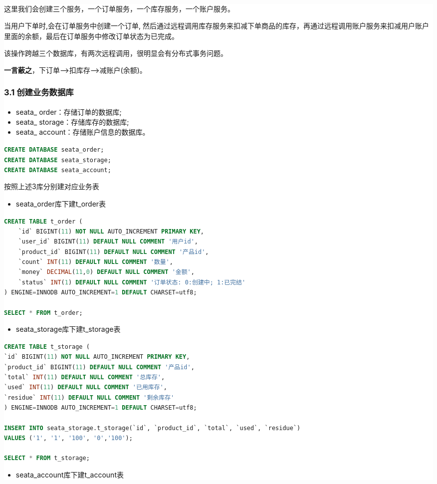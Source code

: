 这里我们会创建三个服务，一个订单服务，一个库存服务，一个账户服务。

当用户下单时,会在订单服务中创建一个订单, 然后通过远程调用库存服务来扣减下单商品的库存，再通过远程调用账户服务来扣减用户账户里面的余额，最后在订单服务中修改订单状态为已完成。

该操作跨越三个数据库，有两次远程调用，很明显会有分布式事务问题。

**一言蔽之**，下订单—>扣库存—>减账户(余额)。



### 3.1 创建业务数据库

- seata_ order：存储订单的数据库;
- seata_ storage：存储库存的数据库;
- seata_ account：存储账户信息的数据库。

```sql
CREATE DATABASE seata_order;
CREATE DATABASE seata_storage;
CREATE DATABASE seata_account;
```

按照上述3库分别建对应业务表

- seata_order库下建t_order表

```sql
CREATE TABLE t_order (
    `id` BIGINT(11) NOT NULL AUTO_INCREMENT PRIMARY KEY,
    `user_id` BIGINT(11) DEFAULT NULL COMMENT '用户id',
    `product_id` BIGINT(11) DEFAULT NULL COMMENT '产品id',
    `count` INT(11) DEFAULT NULL COMMENT '数量',
    `money` DECIMAL(11,0) DEFAULT NULL COMMENT '金额',
    `status` INT(1) DEFAULT NULL COMMENT '订单状态: 0:创建中; 1:已完结'
) ENGINE=INNODB AUTO_INCREMENT=1 DEFAULT CHARSET=utf8;

SELECT * FROM t_order;
```

- seata_storage库下建t_storage表

```sql
CREATE TABLE t_storage (
`id` BIGINT(11) NOT NULL AUTO_INCREMENT PRIMARY KEY,
`product_id` BIGINT(11) DEFAULT NULL COMMENT '产品id',
`total` INT(11) DEFAULT NULL COMMENT '总库存',
`used` INT(11) DEFAULT NULL COMMENT '已用库存',
`residue` INT(11) DEFAULT NULL COMMENT '剩余库存'
) ENGINE=INNODB AUTO_INCREMENT=1 DEFAULT CHARSET=utf8;

INSERT INTO seata_storage.t_storage(`id`, `product_id`, `total`, `used`, `residue`)
VALUES ('1', '1', '100', '0','100');

SELECT * FROM t_storage;
```

- seata_account库下建t_account表
